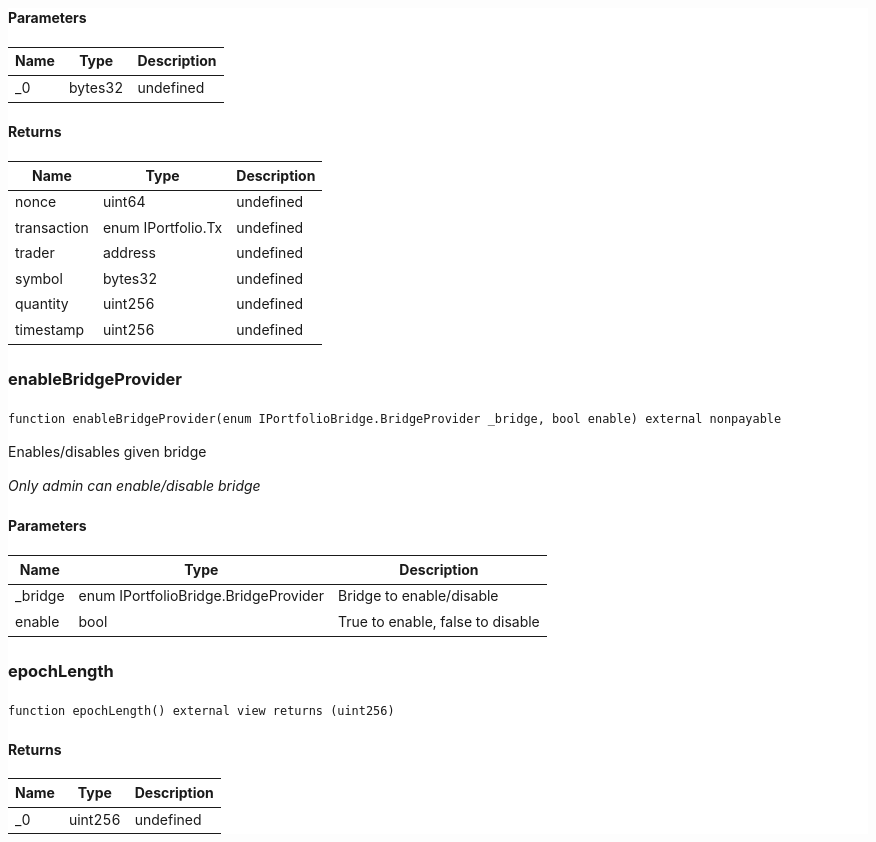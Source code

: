 
#### Parameters

| Name | Type | Description |
|---|---|---|
| _0 | bytes32 | undefined |

#### Returns

| Name | Type | Description |
|---|---|---|
| nonce | uint64 | undefined |
| transaction | enum IPortfolio.Tx | undefined |
| trader | address | undefined |
| symbol | bytes32 | undefined |
| quantity | uint256 | undefined |
| timestamp | uint256 | undefined |

### enableBridgeProvider

```solidity
function enableBridgeProvider(enum IPortfolioBridge.BridgeProvider _bridge, bool enable) external nonpayable
```

Enables/disables given bridge

*Only admin can enable/disable bridge*

#### Parameters

| Name | Type | Description |
|---|---|---|
| _bridge | enum IPortfolioBridge.BridgeProvider | Bridge to enable/disable |
| enable | bool | True to enable, false to disable |

### epochLength

```solidity
function epochLength() external view returns (uint256)
```






#### Returns

| Name | Type | Description |
|---|---|---|
| _0 | uint256 | undefined |
